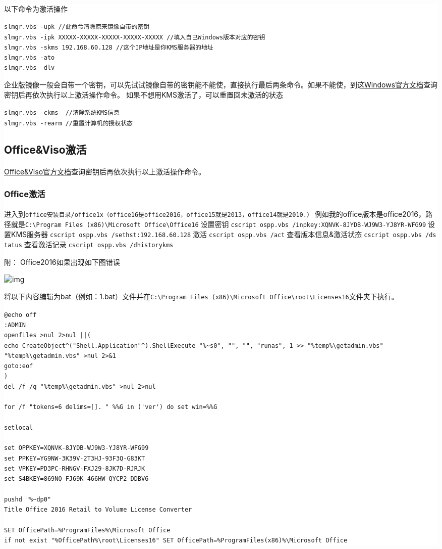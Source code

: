 以下命令为激活操作
```
slmgr.vbs -upk //此命令清除原来镜像自带的密钥
slmgr.vbs -ipk XXXXX-XXXXX-XXXXX-XXXXX-XXXXX //填入自己Windows版本对应的密钥
slmgr.vbs -skms 192.168.60.128 //这个IP地址是你KMS服务器的地址
slmgr.vbs -ato
slmgr.vbs -dlv
```
企业版镜像一般会自带一个密钥，可以先试试镜像自带的密钥能不能使，直接执行最后两条命令。如果不能使，到这[Windows官方文档](https://learn.microsoft.com/zh-cn/windows-server/get-started/kms-client-activation-keys)查询密钥后再依次执行以上激活操作命令。
如果不想用KMS激活了，可以重置回未激活的状态
```
slmgr.vbs -ckms  //清除系统KMS信息
slmgr.vbs -rearm //重置计算机的授权状态
```

## Office&Viso激活
[Office&Viso官方文档](https://learn.microsoft.com/en-us/deployoffice/vlactivation/gvlks)查询密钥后再依次执行以上激活操作命令。
### Office激活
进入到`office安装目录/office1x（office16是office2016，office15就是2013，office14就是2010.）`
例如我的office版本是office2016，路径就是`C:\Program Files (x86)\Microsoft Office\Office16`
设置密钥
`cscript ospp.vbs /inpkey:XQNVK-8JYDB-WJ9W3-YJ8YR-WFG99`
设置KMS服务器
`cscript ospp.vbs /sethst:192.168.60.128`
激活
`cscript ospp.vbs /act`
查看版本信息&激活状态
`cscript ospp.vbs /dstatus`
查看激活记录
`cscript ospp.vbs /dhistorykms`

附：
Office2016如果出现如下图错误

![img](KMS服务器搭建·Windows·OfficeKMS激活/01.png)

将以下内容编辑为bat（例如：1.bat）文件并在`C:\Program Files (x86)\Microsoft Office\root\Licenses16`文件夹下执行。
```
@echo off
:ADMIN
openfiles >nul 2>nul ||(
echo CreateObject^("Shell.Application"^).ShellExecute "%~s0", "", "", "runas", 1 >> "%temp%\getadmin.vbs"
"%temp%\getadmin.vbs" >nul 2>&1
goto:eof
)
del /f /q "%temp%\getadmin.vbs" >nul 2>nul

for /f "tokens=6 delims=[]. " %%G in ('ver') do set win=%%G

setlocal

set OPPKEY=XQNVK-8JYDB-WJ9W3-YJ8YR-WFG99
set PPKEY=YG9NW-3K39V-2T3HJ-93F3Q-G83KT
set VPKEY=PD3PC-RHNGV-FXJ29-8JK7D-RJRJK
set S4BKEY=869NQ-FJ69K-466HW-QYCP2-DDBV6

pushd "%~dp0"
Title Office 2016 Retail to Volume License Converter

SET OfficePath=%ProgramFiles%\Microsoft Office
if not exist "%OfficePath%\root\Licenses16" SET OfficePath=%ProgramFiles(x86)%\Microsoft Office
```